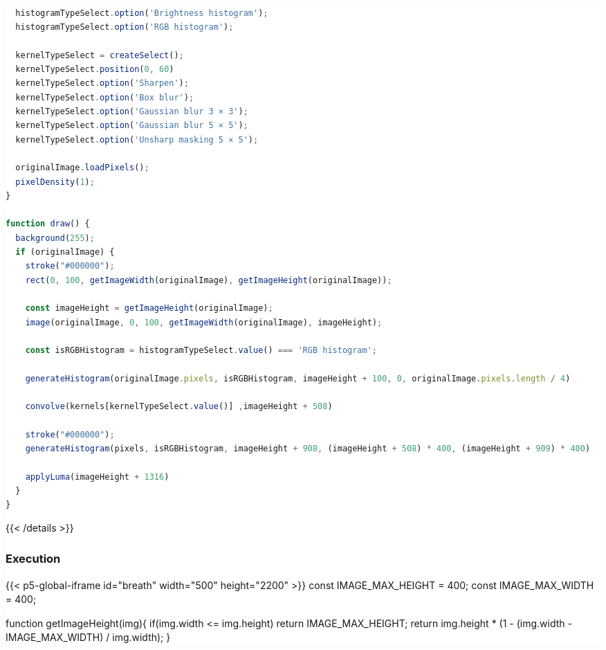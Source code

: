 ```js
  histogramTypeSelect.option('Brightness histogram');
  histogramTypeSelect.option('RGB histogram'); 
  
  kernelTypeSelect = createSelect();
  kernelTypeSelect.position(0, 60)
  kernelTypeSelect.option('Sharpen'); 
  kernelTypeSelect.option('Box blur'); 
  kernelTypeSelect.option('Gaussian blur 3 × 3'); 
  kernelTypeSelect.option('Gaussian blur 5 × 5'); 
  kernelTypeSelect.option('Unsharp masking 5 × 5'); 
  
  originalImage.loadPixels();
  pixelDensity(1);
}

function draw() {
  background(255);
  if (originalImage) {
    stroke("#000000");
    rect(0, 100, getImageWidth(originalImage), getImageHeight(originalImage));
    
    const imageHeight = getImageHeight(originalImage);
    image(originalImage, 0, 100, getImageWidth(originalImage), imageHeight);
    
    const isRGBHistogram = histogramTypeSelect.value() === 'RGB histogram';
    
    generateHistogram(originalImage.pixels, isRGBHistogram, imageHeight + 100, 0, originalImage.pixels.length / 4)
    
    convolve(kernels[kernelTypeSelect.value()] ,imageHeight + 508)

    stroke("#000000");
    generateHistogram(pixels, isRGBHistogram, imageHeight + 908, (imageHeight + 508) * 400, (imageHeight + 909) * 400)

    applyLuma(imageHeight + 1316)
  }
}
```
{{< /details >}}


### Execution

{{< p5-global-iframe id="breath" width="500" height="2200" >}}
const IMAGE_MAX_HEIGHT = 400;
const IMAGE_MAX_WIDTH = 400;

function getImageHeight(img){
  if(img.width <= img.height)
    return IMAGE_MAX_HEIGHT;
  return img.height * (1 - (img.width - IMAGE_MAX_WIDTH) / img.width);
}
